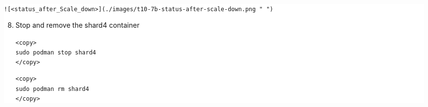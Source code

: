     ![<status_after_Scale_down>](./images/t10-7b-status-after-scale-down.png " ")
    
8. Stop and remove the shard4 container 

    ```
    <copy>
    sudo podman stop shard4
    </copy>
    ```

    ```
    <copy>
    sudo podman rm shard4
    </copy>
    ```
